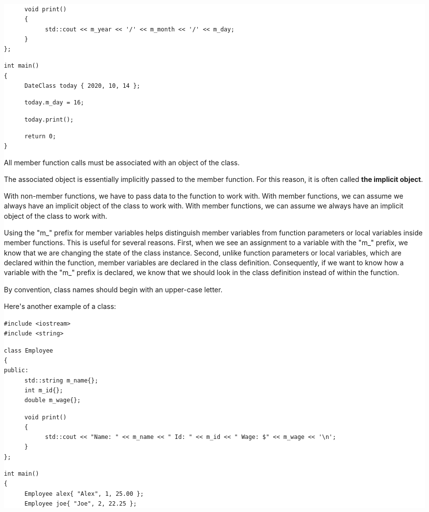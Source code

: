 &emsp;&emsp;&emsp;` void print() `  
&emsp;&emsp;&emsp;` { `  
&emsp;&emsp;&emsp;&emsp;&emsp;&emsp;` std::cout << m_year << '/' << m_month << '/' << m_day; `  
&emsp;&emsp;&emsp;` } `  
` }; `  

` int main() `  
` { `  
&emsp;&emsp;&emsp;` DateClass today { 2020, 10, 14 }; `  

&emsp;&emsp;&emsp;` today.m_day = 16; `  

&emsp;&emsp;&emsp;` today.print(); `  

&emsp;&emsp;&emsp;` return 0; `   
` } `  

All member function calls must be associated with an object of the class.

The associated object is essentially implicitly passed to the member function. For this reason, it is often called **the implicit object**.

With non-member functions, we have to pass data to the function to work with. With member functions, we can assume we always have an implicit object of the class to work with. With member functions, we can assume we always have an implicit object of the class to work with.

Using the "m_" prefix for member variables helps distinguish member variables from function parameters or local variables inside member functions. This is useful for several reasons. First, when we see an assignment to a variable with the "m_" prefix, we know that we are changing the state of the class instance. Second, unlike function parameters or local variables, which are declared within the function, member variables are declared in the class definition. Consequently, if we want to know how a variable with the "m_" prefix is declared, we know that we should look in the class definition instead of within the function.

By convention, class names should begin with an upper-case letter.

Here's another example of a class:

` #include <iostream> `  
` #include <string> `  

` class Employee `  
` { `  
` public: `  
&emsp;&emsp;&emsp;` std::string m_name{}; `  
&emsp;&emsp;&emsp;` int m_id{}; `  
&emsp;&emsp;&emsp;` double m_wage{}; `  

&emsp;&emsp;&emsp;` void print() `  
&emsp;&emsp;&emsp;` { `  
&emsp;&emsp;&emsp;&emsp;&emsp;&emsp;` std::cout << "Name: " << m_name << " Id: " << m_id << " Wage: $" << m_wage << '\n'; `  
&emsp;&emsp;&emsp;` } `  
` }; `   

` int main() `  
` { `  
&emsp;&emsp;&emsp;` Employee alex{ "Alex", 1, 25.00 }; `  
&emsp;&emsp;&emsp;` Employee joe{ "Joe", 2, 22.25 }; `  
